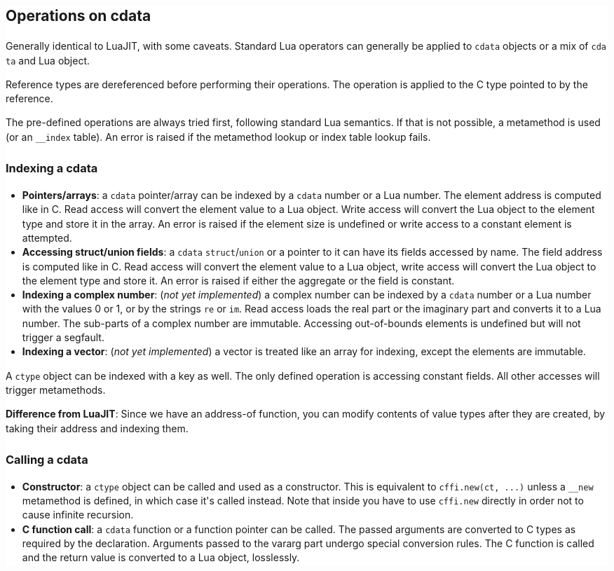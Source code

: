 ## Operations on cdata

Generally identical to LuaJIT, with some caveats. Standard Lua operators can
generally be applied to `cdata` objects or a mix of `cdata` and Lua object.

Reference types are dereferenced before performing their operations. The
operation is applied to the C type pointed to by the reference.

The pre-defined operations are always tried first, following standard Lua
semantics. If that is not possible, a metamethod is used (or an `__index`
table). An error is raised if the metamethod lookup or index table lookup
fails.

### Indexing a cdata

- **Pointers/arrays**: a `cdata` pointer/array can be indexed by a `cdata`
  number or a Lua number. The element address is computed like in C. Read
  access will convert the element value to a Lua object. Write access will
  convert the Lua object to the element type and store it in the array. An
  error is raised if the element size is undefined or write access to a
  constant element is attempted.
- **Accessing struct/union fields**: a `cdata` `struct`/`union` or a pointer
  to it can have its fields accessed by name. The field address is computed
  like in C. Read access will convert the element value to a Lua object,
  write access will convert the Lua object to the element type and store it.
  An error is raised if either the aggregate or the field is constant.
- **Indexing a complex number**: (*not yet implemented*) a complex number
  can be indexed by a `cdata` number or a Lua number with the values 0 or 1,
  or by the strings `re` or `im`. Read access loads the real part or the
  imaginary part and converts it to a Lua number. The sub-parts of a complex
  number are immutable. Accessing out-of-bounds elements is undefined but
  will not trigger a segfault.
- **Indexing a vector**: (*not yet implemented*) a vector is treated like an
  array for indexing, except the elements are immutable.

A `ctype` object can be indexed with a key as well. The only defined operation
is accessing constant fields. All other accesses will trigger metamethods.

**Difference from LuaJIT**: Since we have an address-of function, you can
modify contents of value types after they are created, by taking their address
and indexing them.

### Calling a cdata

- **Constructor**: a `ctype` object can be called and used as a constructor.
  This is equivalent to `cffi.new(ct, ...)` unless a `__new` metamethod is
  defined, in which case it's called instead. Note that inside you have to
  use `cffi.new` directly in order not to cause infinite recursion.
- **C function call**: a `cdata` function or a function pointer can
  be called. The passed arguments are converted to C types as required
  by the declaration. Arguments passed to the vararg part undergo special
  conversion rules. The C function is called and the return value is converted
  to a Lua object, losslessly.
